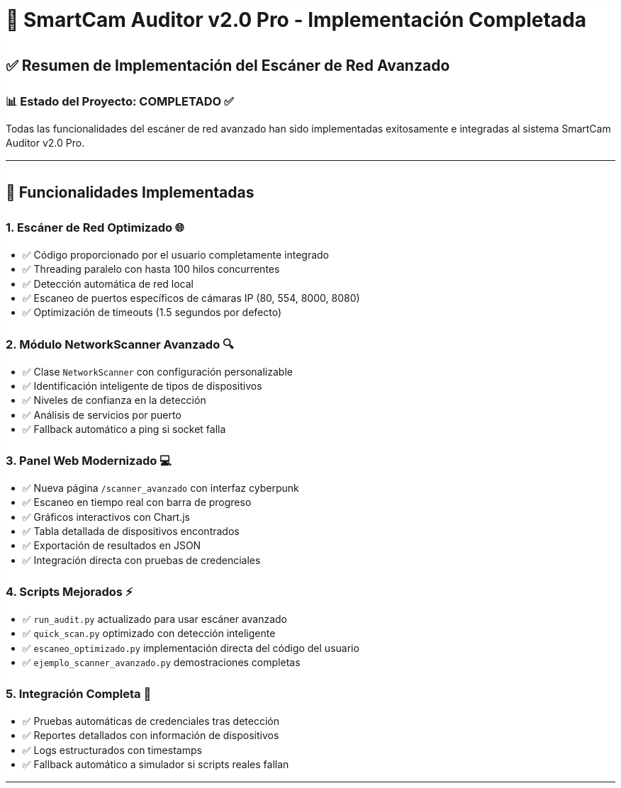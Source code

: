 # 🚀 SmartCam Auditor v2.0 Pro - Implementación Completada

## ✅ Resumen de Implementación del Escáner de Red Avanzado

### 📊 Estado del Proyecto: **COMPLETADO** ✅

Todas las funcionalidades del escáner de red avanzado han sido implementadas exitosamente e integradas al sistema SmartCam Auditor v2.0 Pro.

---

## 🎯 Funcionalidades Implementadas

### 1. **Escáner de Red Optimizado** 🌐
- ✅ Código proporcionado por el usuario completamente integrado
- ✅ Threading paralelo con hasta 100 hilos concurrentes
- ✅ Detección automática de red local
- ✅ Escaneo de puertos específicos de cámaras IP (80, 554, 8000, 8080)
- ✅ Optimización de timeouts (1.5 segundos por defecto)

### 2. **Módulo NetworkScanner Avanzado** 🔍
- ✅ Clase `NetworkScanner` con configuración personalizable
- ✅ Identificación inteligente de tipos de dispositivos
- ✅ Niveles de confianza en la detección
- ✅ Análisis de servicios por puerto
- ✅ Fallback automático a ping si socket falla

### 3. **Panel Web Modernizado** 💻
- ✅ Nueva página `/scanner_avanzado` con interfaz cyberpunk
- ✅ Escaneo en tiempo real con barra de progreso
- ✅ Gráficos interactivos con Chart.js
- ✅ Tabla detallada de dispositivos encontrados
- ✅ Exportación de resultados en JSON
- ✅ Integración directa con pruebas de credenciales

### 4. **Scripts Mejorados** ⚡
- ✅ `run_audit.py` actualizado para usar escáner avanzado
- ✅ `quick_scan.py` optimizado con detección inteligente
- ✅ `escaneo_optimizado.py` implementación directa del código del usuario
- ✅ `ejemplo_scanner_avanzado.py` demostraciones completas

### 5. **Integración Completa** 🔗
- ✅ Pruebas automáticas de credenciales tras detección
- ✅ Reportes detallados con información de dispositivos
- ✅ Logs estructurados con timestamps
- ✅ Fallback automático a simulador si scripts reales fallan

---
